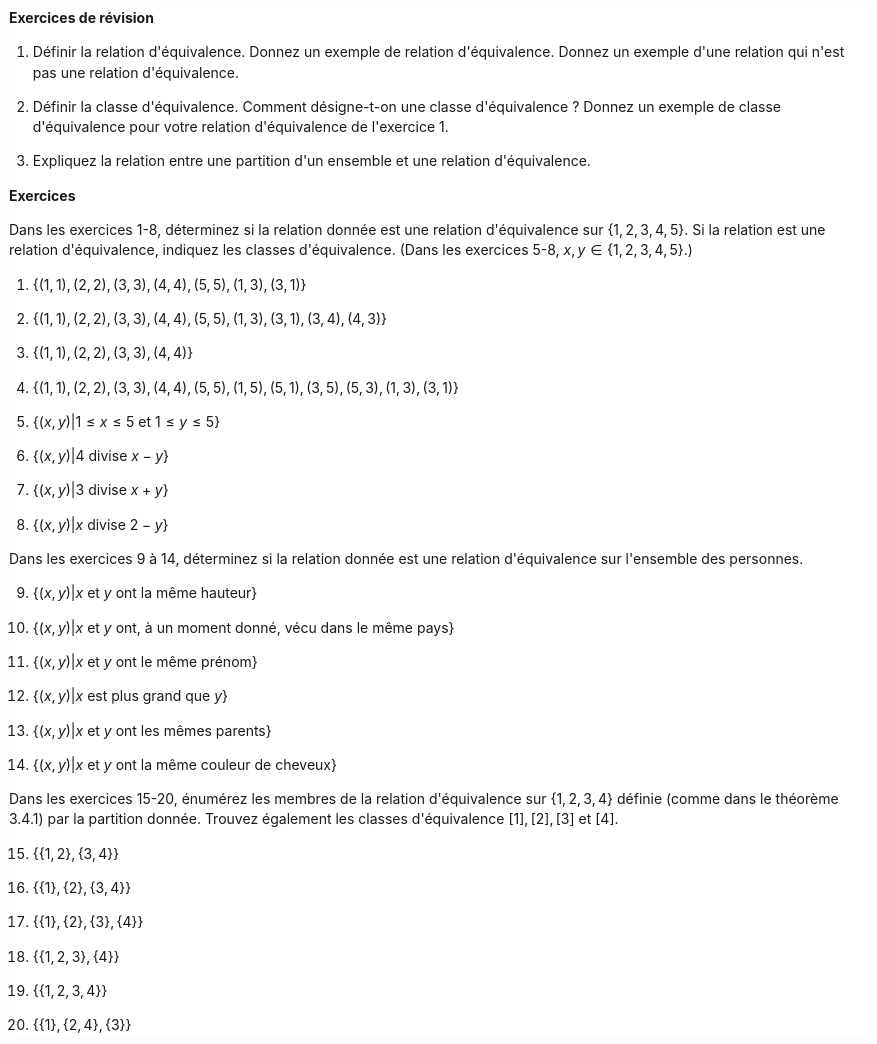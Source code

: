 

 **Exercices de révision**

1. Définir la relation d'équivalence. Donnez un exemple de relation d'équivalence. Donnez un exemple d'une relation qui n'est pas une relation d'équivalence.

2. Définir la classe d'équivalence. Comment désigne-t-on une classe d'équivalence ? Donnez un exemple de classe d'équivalence pour votre relation d'équivalence de l'exercice 1.

3. Expliquez la relation entre une partition d'un ensemble et une relation d'équivalence.

**Exercices**

Dans les exercices 1-8, déterminez si la relation donnée est une relation d'équivalence sur $\{1, 2, 3, 4, 5\}$. Si la relation est une relation d'équivalence, indiquez les classes d'équivalence. (Dans les exercices 5-8, $x, y ∈ \{1, 2, 3, 4, 5\}$.)

1. $\{(1, 1), (2, 2), (3, 3), (4, 4), (5, 5), (1, 3), (3, 1)\}$

2. $\{(1, 1), (2, 2), (3, 3), (4, 4), (5, 5), (1, 3), (3, 1), (3, 4), (4, 3)\}$

3. $\{(1, 1), (2, 2), (3, 3), (4, 4)\}$

4. $\{(1, 1), (2, 2), (3, 3), (4, 4), (5, 5), (1, 5), (5, 1), (3, 5), (5, 3), (1, 3), (3, 1)\}$

5. $\{(x, y) | 1 ≤ x ≤ 5$ et $1 ≤ y ≤ 5\}$

6. $\{(x, y) | 4$ divise $x - y\}$

7. $\{(x, y) | 3$ divise $x + y\}$ 

8. $\{(x, y) | x$ divise $2 - y\}$

Dans les exercices 9 à 14, déterminez si la relation donnée est une relation d'équivalence sur l'ensemble des personnes.

9. $\{(x, y) | x$ et $y$ ont la même hauteur$\}$

10. $\{(x, y) | x$ et $y$ ont, à un moment donné, vécu dans le même pays$\}$

11. $\{(x, y) | x$ et $y$ ont le même prénom$\}$

12. $\{(x, y) | x$ est plus grand que $y\}$

13. $\{(x, y) | x$ et $y$ ont les mêmes parents$\}$

14. $\{(x, y) | x$ et $y$ ont la même couleur de cheveux$\}$

Dans les exercices 15-20, énumérez les membres de la relation d'équivalence sur $\{1, 2, 3, 4\}$ définie (comme dans le théorème 3.4.1) par la partition donnée. Trouvez également les classes d'équivalence $[1], [2], [3]$ et $[4]$.

15. $\{\{1, 2\}, \{3, 4\}\}$

16. $\{\{1\}, \{2\}, \{3, 4\}\}$

17. $\{\{1\}, \{2\}, \{3\}, \{4\}\}$

18. $\{\{1, 2, 3\}, \{4\}\}$

19. $\{\{1, 2, 3, 4\}\}$ 

20. $\{\{1\}, \{2, 4\}, \{3\}\}$
